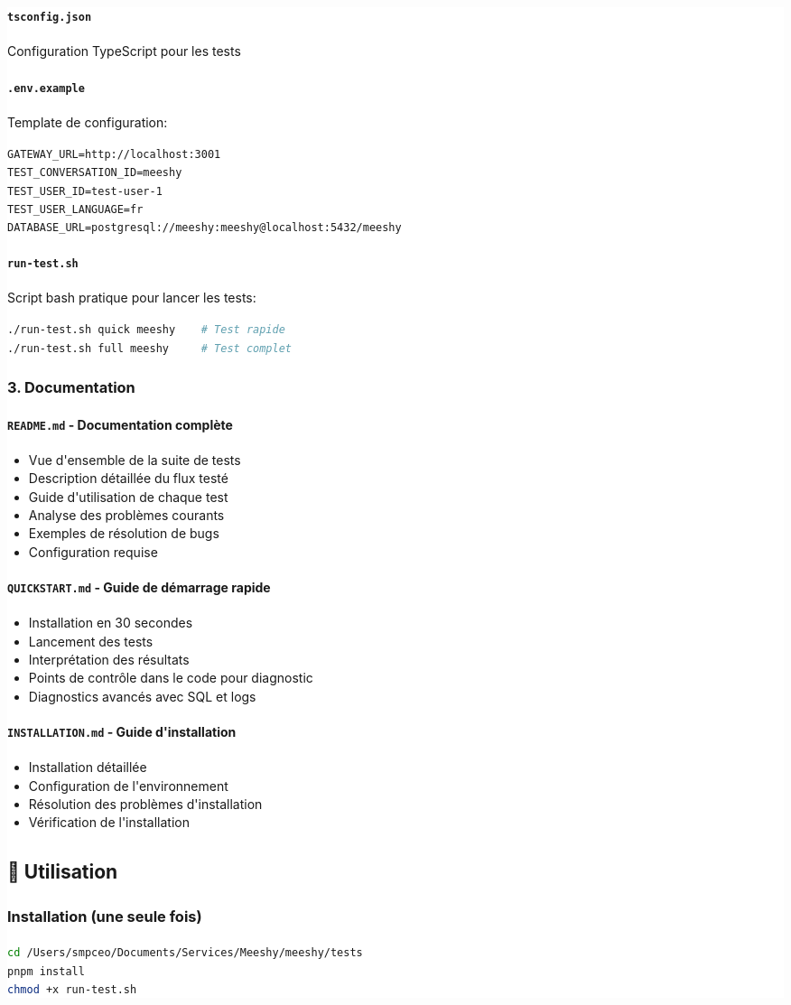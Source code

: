#### `tsconfig.json`
Configuration TypeScript pour les tests

#### `.env.example`
Template de configuration:
```env
GATEWAY_URL=http://localhost:3001
TEST_CONVERSATION_ID=meeshy
TEST_USER_ID=test-user-1
TEST_USER_LANGUAGE=fr
DATABASE_URL=postgresql://meeshy:meeshy@localhost:5432/meeshy
```

#### `run-test.sh`
Script bash pratique pour lancer les tests:
```bash
./run-test.sh quick meeshy    # Test rapide
./run-test.sh full meeshy     # Test complet
```

### 3. Documentation

#### `README.md` - Documentation complète
- Vue d'ensemble de la suite de tests
- Description détaillée du flux testé
- Guide d'utilisation de chaque test
- Analyse des problèmes courants
- Exemples de résolution de bugs
- Configuration requise

#### `QUICKSTART.md` - Guide de démarrage rapide
- Installation en 30 secondes
- Lancement des tests
- Interprétation des résultats
- Points de contrôle dans le code pour diagnostic
- Diagnostics avancés avec SQL et logs

#### `INSTALLATION.md` - Guide d'installation
- Installation détaillée
- Configuration de l'environnement
- Résolution des problèmes d'installation
- Vérification de l'installation

## 🚀 Utilisation

### Installation (une seule fois)
```bash
cd /Users/smpceo/Documents/Services/Meeshy/meeshy/tests
pnpm install
chmod +x run-test.sh
```
